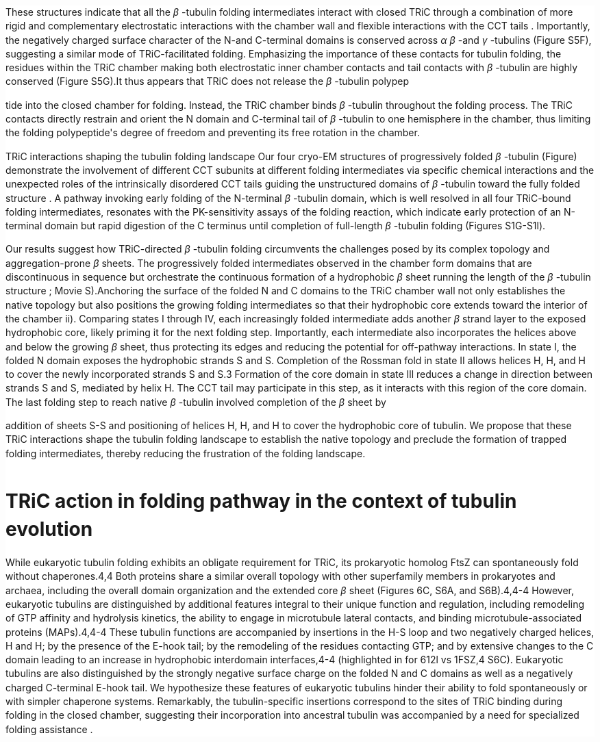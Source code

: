 These structures indicate that all the $\beta$ -tubulin folding intermediates interact with closed TRiC through a combination of more rigid and complementary electrostatic interactions with the chamber wall and flexible interactions with the CCT tails . Importantly, the negatively charged surface character of the N-and C-terminal domains is conserved across $\alpha$ $\beta$ -and $\gamma$ -tubulins (Figure S5F), suggesting a similar mode of TRiC-facilitated folding. Emphasizing the importance of these contacts for tubulin folding, the residues within the TRiC chamber making both electrostatic inner chamber contacts and tail contacts with $\beta$ -tubulin are highly conserved (Figure S5G).It thus appears that TRiC does not release the $\beta$ -tubulin polypep

tide into the closed chamber for folding. Instead, the TRiC chamber binds $\beta$ -tubulin throughout the folding process. The TRiC contacts directly restrain and orient the N domain and C-terminal tail of $\beta$ -tubulin to one hemisphere in the chamber, thus limiting the folding polypeptide's degree of freedom and preventing its free rotation in the chamber.

TRiC interactions shaping the tubulin folding landscape Our four cryo-EM structures of progressively folded $\beta$ -tubulin (Figure) demonstrate the involvement of different CCT subunits at different folding intermediates via specific chemical interactions and the unexpected roles of the intrinsically disordered CCT tails guiding the unstructured domains of $\beta$ -tubulin toward the fully folded structure . A pathway invoking early folding of the N-terminal $\beta$ -tubulin domain, which is well resolved in all four TRiC-bound folding intermediates, resonates with the PK-sensitivity assays of the folding reaction, which indicate early protection of an N-terminal domain but rapid digestion of the C terminus until completion of full-length $\beta$ -tubulin folding (Figures S1G-S1l).

Our results suggest how TRiC-directed $\beta$ -tubulin folding circumvents the challenges posed by its complex topology and aggregation-prone $\beta$ sheets. The progressively folded intermediates observed in the chamber form domains that are discontinuous in sequence but orchestrate the continuous formation of a hydrophobic $\beta$ sheet running the length of the $\beta$ -tubulin structure ; Movie S).Anchoring the surface of the folded N and C domains to the TRiC chamber wall not only establishes the native topology but also positions the growing folding intermediates so that their hydrophobic core extends toward the interior of the chamber ii). Comparing states I through IV, each increasingly folded intermediate adds another $\beta$ strand layer to the exposed hydrophobic core, likely priming it for the next folding step. Importantly, each intermediate also incorporates the helices above and below the growing $\beta$ sheet, thus protecting its edges and reducing the potential for off-pathway interactions. In state I, the folded N domain exposes the hydrophobic strands S and S. Completion of the Rossman fold in state II allows helices H, H, and H to cover the newly incorporated strands S and S.3 Formation of the core domain in state Ill reduces a change in direction between strands S and S, mediated by helix H. The CCT tail may participate in this step, as it interacts with this region of the core domain. The last folding step to reach native $\beta$ -tubulin involved completion of the $\beta$ sheet by

addition of sheets S-S and positioning of helices H, H, and H to cover the hydrophobic core of tubulin. We propose that these TRiC interactions shape the tubulin folding landscape to establish the native topology and preclude the formation of trapped folding intermediates, thereby reducing the frustration of the folding landscape.

# TRiC action in folding pathway in the context of tubulin evolution

While eukaryotic tubulin folding exhibits an obligate requirement for TRiC, its prokaryotic homolog FtsZ can spontaneously fold without chaperones.4,4 Both proteins share a similar overall topology with other superfamily members in prokaryotes and archaea, including the overall domain organization and the extended core $\beta$ sheet (Figures 6C, S6A, and S6B).4,4-4 However, eukaryotic tubulins are distinguished by additional features integral to their unique function and regulation, including remodeling of GTP affinity and hydrolysis kinetics, the ability to engage in microtubule lateral contacts, and binding microtubule-associated proteins (MAPs).4,4-4 These tubulin functions are accompanied by insertions in the H-S loop and two negatively charged helices, H and H; by the presence of the E-hook tail; by the remodeling of the residues contacting GTP; and by extensive changes to the C domain leading to an increase in hydrophobic interdomain interfaces,4-4 (highlighted in  for 612l vs 1FSZ,4 S6C). Eukaryotic tubulins are also distinguished by the strongly negative surface charge on the folded N and C domains as well as a negatively charged C-terminal E-hook tail. We hypothesize these features of eukaryotic tubulins hinder their ability to fold spontaneously or with simpler chaperone systems. Remarkably, the tubulin-specific insertions correspond to the sites of TRiC binding during folding in the closed chamber, suggesting their incorporation into ancestral tubulin was accompanied by a need for specialized folding assistance .
